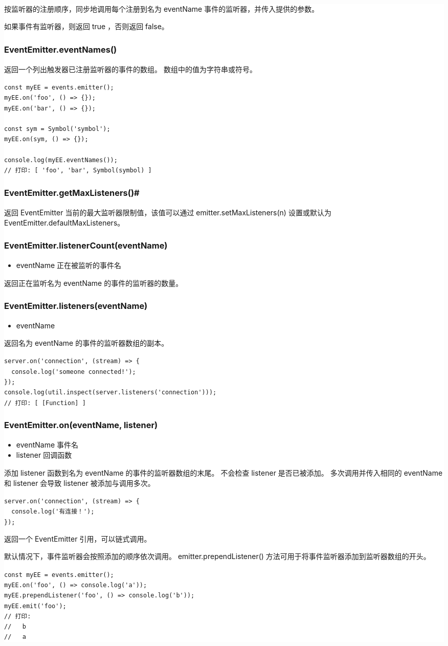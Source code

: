按监听器的注册顺序，同步地调用每个注册到名为 eventName 事件的监听器，并传入提供的参数。

如果事件有监听器，则返回 true ，否则返回 false。

### EventEmitter.eventNames()

返回一个列出触发器已注册监听器的事件的数组。 数组中的值为字符串或符号。
```
const myEE = events.emitter();
myEE.on('foo', () => {});
myEE.on('bar', () => {});

const sym = Symbol('symbol');
myEE.on(sym, () => {});

console.log(myEE.eventNames());
// 打印: [ 'foo', 'bar', Symbol(symbol) ]
```
### EventEmitter.getMaxListeners()#

返回 EventEmitter 当前的最大监听器限制值，该值可以通过 emitter.setMaxListeners(n) 设置或默认为 EventEmitter.defaultMaxListeners。

### EventEmitter.listenerCount(eventName)
* eventName <any> 正在被监听的事件名

返回正在监听名为 eventName 的事件的监听器的数量。

### EventEmitter.listeners(eventName)
* eventName <any>

返回名为 eventName 的事件的监听器数组的副本。
```
server.on('connection', (stream) => {
  console.log('someone connected!');
});
console.log(util.inspect(server.listeners('connection')));
// 打印: [ [Function] ]
```

### EventEmitter.on(eventName, listener)
* eventName <any> 事件名
* listener <Function> 回调函数

添加 listener 函数到名为 eventName 的事件的监听器数组的末尾。 不会检查 listener 是否已被添加。 多次调用并传入相同的 eventName 和 listener 会导致 listener 被添加与调用多次。
```
server.on('connection', (stream) => {
  console.log('有连接！');
});
```
返回一个 EventEmitter 引用，可以链式调用。

默认情况下，事件监听器会按照添加的顺序依次调用。 emitter.prependListener() 方法可用于将事件监听器添加到监听器数组的开头。
```
const myEE = events.emitter();
myEE.on('foo', () => console.log('a'));
myEE.prependListener('foo', () => console.log('b'));
myEE.emit('foo');
// 打印:
//   b
//   a
```
